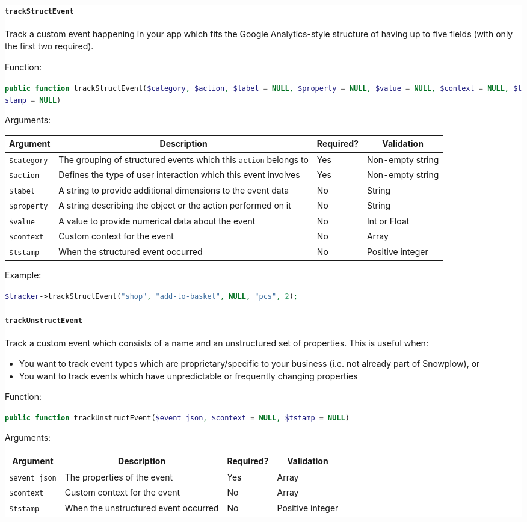 #### `trackStructEvent`

Track a custom event happening in your app which fits the Google Analytics-style structure of having up to five fields (with only the first two required).

Function:

```php
public function trackStructEvent($category, $action, $label = NULL, $property = NULL, $value = NULL, $context = NULL, $tstamp = NULL)
```

Arguments:

| **Argument** | **Description**                                                  | **Required?** | **Validation**   |
| ------------ | ---------------------------------------------------------------- | ------------- | ---------------- |
| `$category`  | The grouping of structured events which this `action` belongs to | Yes           | Non-empty string |
| `$action`    | Defines the type of user interaction which this event involves   | Yes           | Non-empty string |
| `$label`     | A string to provide additional dimensions to the event data      | No            | String           |
| `$property`  | A string describing the object or the action performed on it     | No            | String           |
| `$value`     | A value to provide numerical data about the event                | No            | Int or Float     |
| `$context`   | Custom context for the event                                     | No            | Array            |
| `$tstamp`    | When the structured event occurred                               | No            | Positive integer |

Example:

```php
$tracker->trackStructEvent("shop", "add-to-basket", NULL, "pcs", 2);
```

#### `trackUnstructEvent`

Track a custom event which consists of a name and an unstructured set of properties. This is useful when:

- You want to track event types which are proprietary/specific to your business (i.e. not already part of Snowplow), or
- You want to track events which have unpredictable or frequently changing properties

Function:

```php
public function trackUnstructEvent($event_json, $context = NULL, $tstamp = NULL)
```

Arguments:

| **Argument**  | **Description**                      | **Required?** | **Validation**   |
| ------------- | ------------------------------------ | ------------- | ---------------- |
| `$event_json` | The properties of the event          | Yes           | Array            |
| `$context`    | Custom context for the event         | No            | Array            |
| `$tstamp`     | When the unstructured event occurred | No            | Positive integer |
